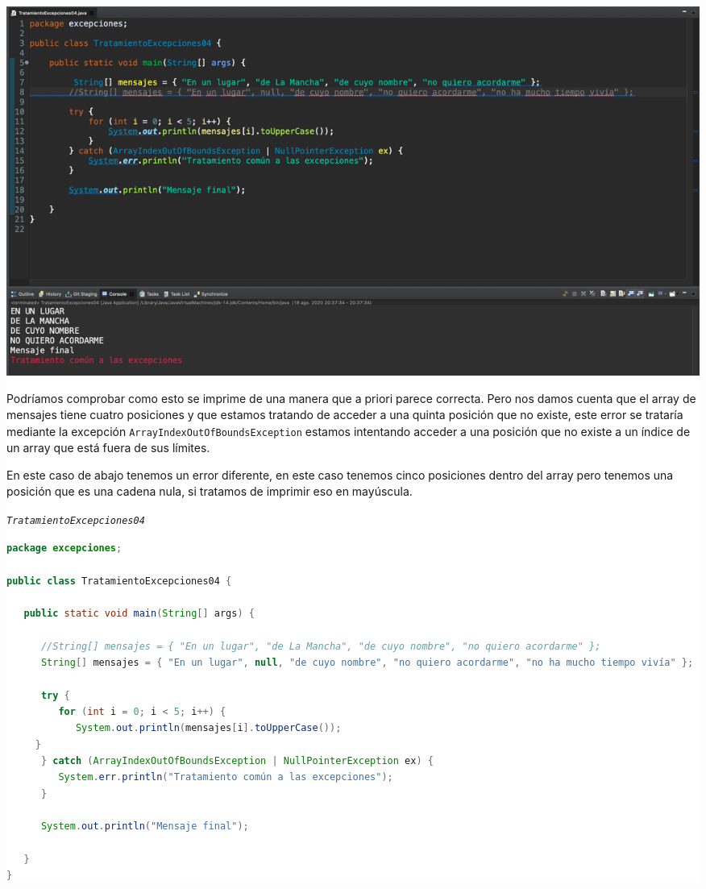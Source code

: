 ![27-11](images/27-11.png)


Podríamos comprobar como esto se imprime de una manera que  a priori parece correcta. Pero nos damos cuenta que el array de mensajes tiene cuatro posiciones y que estamos tratando de acceder a una quinta posición que no existe, este error se trataría mediante la excepción `ArrayIndexOutOfBoundsException` estamos intentando acceder a una posición que no existe a un índice de un array que está fuera de sus límites.

En este caso de abajo tenemos un error diferente, en este caso tenemos cinco posiciones dentro del array pero tenemos una posición que es una cadena nula, si tratamos de imprimir eso en mayúscula.

*`TratamientoExcepciones04`*

```java
package excepciones;

public class TratamientoExcepciones04 {

   public static void main(String[] args) {

      //String[] mensajes = { "En un lugar", "de La Mancha", "de cuyo nombre", "no quiero acordarme" };
      String[] mensajes = { "En un lugar", null, "de cuyo nombre", "no quiero acordarme", "no ha mucho tiempo vivía" };

      try {
         for (int i = 0; i < 5; i++) {
            System.out.println(mensajes[i].toUpperCase());
	 }
      } catch (ArrayIndexOutOfBoundsException | NullPointerException ex) {
         System.err.println("Tratamiento común a las excepciones");
      }

      System.out.println("Mensaje final");

   }
}
```
